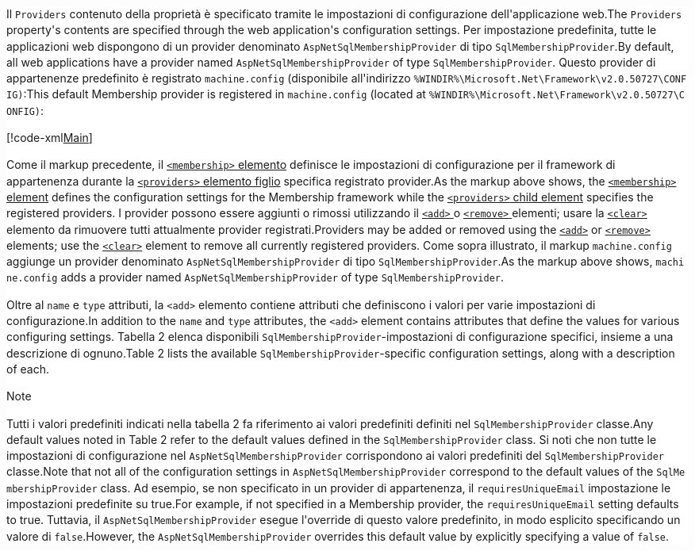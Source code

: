 <span data-ttu-id="c9bc0-351">Il `Providers` contenuto della proprietà è specificato tramite le impostazioni di configurazione dell'applicazione web.</span><span class="sxs-lookup"><span data-stu-id="c9bc0-351">The `Providers` property's contents are specified through the web application's configuration settings.</span></span> <span data-ttu-id="c9bc0-352">Per impostazione predefinita, tutte le applicazioni web dispongono di un provider denominato `AspNetSqlMembershipProvider` di tipo `SqlMembershipProvider`.</span><span class="sxs-lookup"><span data-stu-id="c9bc0-352">By default, all web applications have a provider named `AspNetSqlMembershipProvider` of type `SqlMembershipProvider`.</span></span> <span data-ttu-id="c9bc0-353">Questo provider di appartenenze predefinito è registrato `machine.config` (disponibile all'indirizzo `%WINDIR%\Microsoft.Net\Framework\v2.0.50727\CONFIG)`:</span><span class="sxs-lookup"><span data-stu-id="c9bc0-353">This default Membership provider is registered in `machine.config` (located at `%WINDIR%\Microsoft.Net\Framework\v2.0.50727\CONFIG)`:</span></span>

[!code-xml[Main](creating-the-membership-schema-in-sql-server-cs/samples/sample1.xml)]

<span data-ttu-id="c9bc0-354">Come il markup precedente, il [ `<membership>` elemento](https://msdn.microsoft.com/library/1b9hw62f.aspx) definisce le impostazioni di configurazione per il framework di appartenenza durante la [ `<providers>` elemento figlio](https://msdn.microsoft.com/library/6d4936ht.aspx) specifica registrato provider.</span><span class="sxs-lookup"><span data-stu-id="c9bc0-354">As the markup above shows, the [`<membership>` element](https://msdn.microsoft.com/library/1b9hw62f.aspx) defines the configuration settings for the Membership framework while the [`<providers>` child element](https://msdn.microsoft.com/library/6d4936ht.aspx) specifies the registered providers.</span></span> <span data-ttu-id="c9bc0-355">I provider possono essere aggiunti o rimossi utilizzando il [ `<add>` ](https://msdn.microsoft.com/library/whae3t94.aspx) o [ `<remove>` ](https://msdn.microsoft.com/library/aykw9a6d.aspx) elementi; usare la [ `<clear>` ](https://msdn.microsoft.com/library/t062y6yc.aspx) elemento da rimuovere tutti attualmente provider registrati.</span><span class="sxs-lookup"><span data-stu-id="c9bc0-355">Providers may be added or removed using the [`<add>`](https://msdn.microsoft.com/library/whae3t94.aspx) or [`<remove>`](https://msdn.microsoft.com/library/aykw9a6d.aspx) elements; use the [`<clear>`](https://msdn.microsoft.com/library/t062y6yc.aspx) element to remove all currently registered providers.</span></span> <span data-ttu-id="c9bc0-356">Come sopra illustrato, il markup `machine.config` aggiunge un provider denominato `AspNetSqlMembershipProvider` di tipo `SqlMembershipProvider`.</span><span class="sxs-lookup"><span data-stu-id="c9bc0-356">As the markup above shows, `machine.config` adds a provider named `AspNetSqlMembershipProvider` of type `SqlMembershipProvider`.</span></span>

<span data-ttu-id="c9bc0-357">Oltre al `name` e `type` attributi, la `<add>` elemento contiene attributi che definiscono i valori per varie impostazioni di configurazione.</span><span class="sxs-lookup"><span data-stu-id="c9bc0-357">In addition to the `name` and `type` attributes, the `<add>` element contains attributes that define the values for various configuring settings.</span></span> <span data-ttu-id="c9bc0-358">Tabella 2 elenca disponibili `SqlMembershipProvider`-impostazioni di configurazione specifici, insieme a una descrizione di ognuno.</span><span class="sxs-lookup"><span data-stu-id="c9bc0-358">Table 2 lists the available `SqlMembershipProvider`-specific configuration settings, along with a description of each.</span></span>

> [!NOTE]
> <span data-ttu-id="c9bc0-359">Tutti i valori predefiniti indicati nella tabella 2 fa riferimento ai valori predefiniti definiti nel `SqlMembershipProvider` classe.</span><span class="sxs-lookup"><span data-stu-id="c9bc0-359">Any default values noted in Table 2 refer to the default values defined in the `SqlMembershipProvider` class.</span></span> <span data-ttu-id="c9bc0-360">Si noti che non tutte le impostazioni di configurazione nel `AspNetSqlMembershipProvider` corrispondono ai valori predefiniti del `SqlMembershipProvider` classe.</span><span class="sxs-lookup"><span data-stu-id="c9bc0-360">Note that not all of the configuration settings in `AspNetSqlMembershipProvider` correspond to the default values of the `SqlMembershipProvider` class.</span></span> <span data-ttu-id="c9bc0-361">Ad esempio, se non specificato in un provider di appartenenza, il `requiresUniqueEmail` impostazione le impostazioni predefinite su true.</span><span class="sxs-lookup"><span data-stu-id="c9bc0-361">For example, if not specified in a Membership provider, the `requiresUniqueEmail` setting defaults to true.</span></span> <span data-ttu-id="c9bc0-362">Tuttavia, il `AspNetSqlMembershipProvider` esegue l'override di questo valore predefinito, in modo esplicito specificando un valore di `false`.</span><span class="sxs-lookup"><span data-stu-id="c9bc0-362">However, the `AspNetSqlMembershipProvider` overrides this default value by explicitly specifying a value of `false`.</span></span>
